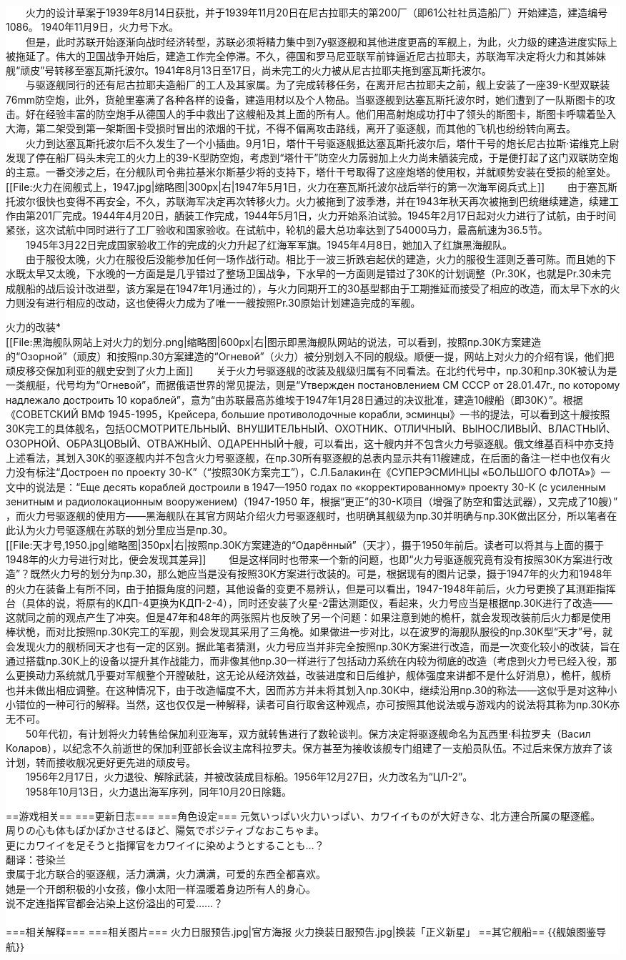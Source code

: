 　　火力的设计草案于1939年8月14日获批，并于1939年11月20日在尼古拉耶夫的第200厂（即61公社社员造船厂）开始建造，建造编号1086。 1940年11月9日，火力号下水。 <br>
　　但是，此时苏联开始逐渐向战时经济转型，苏联必须将精力集中到7y驱逐舰和其他进度更高的军舰上，为此，火力级的建造进度实际上被拖延了。伟大的卫国战争开始后，建造工作完全停滞。不久，德国和罗马尼亚联军前锋逼近尼古拉耶夫，苏联海军决定将火力和其姊妹舰“顽皮”号转移至塞瓦斯托波尔。1941年8月13日至17日，尚未完工的火力被从尼古拉耶夫拖到塞瓦斯托波尔。<br>
　　与驱逐舰同行的还有尼古拉耶夫造船厂的工人及其家属。为了完成转移任务，在离开尼古拉耶夫之前，舰上安装了一座39-К型双联装76mm防空炮，此外，货舱里塞满了各种各样的设备，建造用材以及个人物品。当驱逐舰到达塞瓦斯托波尔时，她们遭到了一队斯图卡的攻击。好在经验丰富的防空炮手从德国人的手中救出了这艘船及其上面的所有人。他们用高射炮成功打中了领头的斯图卡，斯图卡呼啸着坠入大海，第二架受到第一架斯图卡受损时冒出的浓烟的干扰，不得不偏离攻击路线，离开了驱逐舰，而其他的飞机也纷纷转向离去。<br>
　　火力到达塞瓦斯托波尔后不久发生了一个小插曲。9月1日，塔什干号驱逐舰抵达塞瓦斯托波尔后，塔什干号的炮长尼古拉斯·诺维克上尉发现了停在船厂码头未完工的火力上的39-К型防空炮，考虑到“塔什干”防空火力孱弱加上火力尚未舾装完成，于是便打起了这门双联防空炮的主意。一番交涉之后，在分舰队司令弗拉基米尔斯基少将的支持下，塔什干号取得了这座炮塔的使用权，并就顺势安装在受损的舱室处。<br>
[[File:火力在阅舰式上，1947.jpg|缩略图|300px|右|1947年5月1日，火力在塞瓦斯托波尔战后举行的第一次海军阅兵式上]]
　　由于塞瓦斯托波尔很快也变得不再安全，不久，苏联海军决定再次转移火力。火力被拖到了波季港，并在1943年秋天再次被拖到巴统继续建造，续建工作由第201厂完成。1944年4月20日，舾装工作完成，1944年5月1日，火力开始系泊试验。1945年2月17日起对火力进行了试航，由于时间紧张，这次试航中同时进行了工厂验收和国家验收。在试航中，轮机的最大总功率达到了54000马力，最高航速为36.5节。<br>
　　1945年3月22日完成国家验收工作的完成的火力升起了红海军军旗。1945年4月8日，她加入了红旗黑海舰队。<br>
　　由于服役太晚，火力在服役后没能参加任何一场作战行动。相比于一波三折跌宕起伏的建造，火力的服役生涯则乏善可陈。而且她的下水既太早又太晚，下水晚的一方面是是几乎错过了整场卫国战争，下水早的一方面则是错过了30К的计划调整（Pr.30К，也就是Pr.30未完成舰船的战后设计改进型，该方案是在1947年1月通过的），与火力同期开工的30基型都由于工期推延而接受了相应的改造，而太早下水的火力则没有进行相应的改动，这也使得火力成为了唯一一艘按照Pr.30原始计划建造完成的军舰。<br>
<div class="alert alert-info" role="alert">火力的改装*<br>
[[File:黑海舰队网站上对火力的划分.png|缩略图|600px|右|图示即黑海舰队网站的说法，可以看到，按照пр.30К方案建造的“Озорной”（顽皮）和按照пр.30方案建造的“Огневой”（火力）被分别划入不同的舰级。顺便一提，网站上对火力的介绍有误，他们把顽皮移交保加利亚的舰史安到了火力上面]]
　　关于火力号驱逐舰的改装及舰级归属有不同看法。在北约代号中，пр.30和пр.30К被认为是一类舰艇，代号均为“Огневой”，而据俄语世界的常见提法，则是“Утвержден постановлением СМ СССР от 28.01.47г., по которому надлежало достроить 10 кораблей”，意为“由苏联最高苏维埃于1947年1月28日通过的决议批准，建造10艘船（即30К）”。根据《СОВЕТСКИЙ ВМФ 1945-1995，Крейсера, большие противолодочные корабли, эсминцы》一书的提法，可以看到这十艘按照30К完工的具体舰名，包括ОСМОТРИТЕЛЬНЫЙ、ВНУШИТЕЛЬНЫЙ、ОХОТНИК、ОТЛИЧНЫЙ、ВЫНОСЛИВЫЙ、ВЛАСТНЫЙ、ОЗОРНОЙ、ОБРАЗЦОВЫЙ、ОТВАЖНЫЙ、ОДАРЕННЫЙ十艘，可以看出，这十艘内并不包含火力号驱逐舰。俄文维基百科中亦支持上述看法，其划入30К的驱逐舰内并不包含火力号驱逐舰，在пр.30所有驱逐舰的总表内显示共有11艘建成，在后面的备注一栏中也仅有火力没有标注“Достроен по проекту 30-К”（“按照30К方案完工”），С.Л.Балакин在《СУПЕРЭСМИНЦЫ «БОЛЬШОГО ФЛОТА»》一文中的说法是：“Еще десять кораблей достроили в 1947—1950 годах по «корректированному» проекту 30-К (с усиленным зенитным и радиолокационным вооружением)（1947-1950 年，根据“更正”的30-К项目（增强了防空和雷达武器），又完成了10艘）” ，而火力号驱逐舰的使用方——黑海舰队在其官方网站介绍火力号驱逐舰时，也明确其舰级为пр.30并明确与пр.30К做出区分，所以笔者在此认为火力号驱逐舰在苏联的划分里应当是пр.30。<br>
[[File:天才号,1950.jpg|缩略图|350px|右|按照пр.30К方案建造的“Одарённый”（天才），摄于1950年前后。读者可以将其与上面的摄于1948年的火力号进行对比，便会发现其差异]]
　　但是这样同时也带来一个新的问题，也即“火力号驱逐舰究竟有没有按照30К方案进行改造”？既然火力号的划分为пр.30，那么她应当是没有按照30К方案进行改装的。可是，根据现有的图片记录，摄于1947年的火力和1948年的火力在装备上有所不同，由于拍摄角度的问题，其他设备的变更不易辨认，但是可以看出，1947-1948年前后，火力号更换了其测距指挥台（具体的说，将原有的КДП-4更换为КДП-2-4），同时还安装了火星-2雷达测距仪，看起来，火力号应当是根据пр.30К进行了改造——这就同之前的观点产生了冲突。但是47年和48年的两张照片也反映了另一个问题：如果注意到她的桅杆，就会发现改装前后火力都是使用棒状桅，而对比按照пр.30К完工的军舰，则会发现其采用了三角桅。如果做进一步对比，以在波罗的海舰队服役的пр.30К型“天才”号，就会发现火力的舰桥同天才也有一定的区别。据此笔者猜测，火力号应当并非完全按照пр.30К方案进行改造，而是一次变化较小的改装，旨在通过搭载пр.30К上的设备以提升其作战能力，而非像其他пр.30一样进行了包括动力系统在内较为彻底的改造（考虑到火力号已经入役，那么更换动力系统就几乎要对军舰整个开膛破肚，这无论从经济效益，改装进度和日后维护，舰体强度来讲都不是什么好消息），桅杆，舰桥也并未做出相应调整。在这种情况下，由于改造幅度不大，因而苏方并未将其划入пр.30К中，继续沿用пр.30的称法——这似乎是对这种小小错位的一种可行的解释。当然，这也仅仅是一种解释，读者可自行取舍这种观点，亦可按照其他说法或与游戏内的说法将其称为пр.30К亦无不可。</div>
　　50年代初，有计划将火力转售给保加利亚海军，双方就转售进行了数轮谈判。保方决定将驱逐舰命名为瓦西里·科拉罗夫（Васил Коларов），以纪念不久前逝世的保加利亚部长会议主席科拉罗夫。保方甚至为接收该舰专门组建了一支船员队伍。不过后来保方放弃了该计划，转而接收舰况更好更先进的顽皮号。<br>
　　1956年2月17日，火力退役、解除武装，并被改装成目标船。1956年12月27日，火力改名为“ЦЛ-2”。<br>
　　1958年10月13日，火力退出海军序列，同年10月20日除籍。<br>

==游戏相关==
===更新日志===
===角色设定===
元気いっぱい火力いっぱい、カワイイものが大好きな、北方連合所属の駆逐艦。<br>
周りの心も体もぽかぽかさせるほど、陽気でポジティブなおこちゃま。<br>
更にカワイイを足そうと指揮官をカワイイに染めようとすることも…？<br>
翻译：苍染兰<br>
隶属于北方联合的驱逐舰，活力满满，火力满满，可爱的东西全都喜欢。<br>
她是一个开朗积极的小女孩，像小太阳一样温暖着身边所有人的身心。<br>
说不定连指挥官都会沾染上这份溢出的可爱……？<br><br>
===相关解释===
===相关图片===
<gallery mode="packed" heights="250px">
火力日服预告.jpg|官方海报
火力换装日服预告.jpg|换装「正义新星」
</gallery>
==其它舰船==
{{舰娘图鉴导航}}